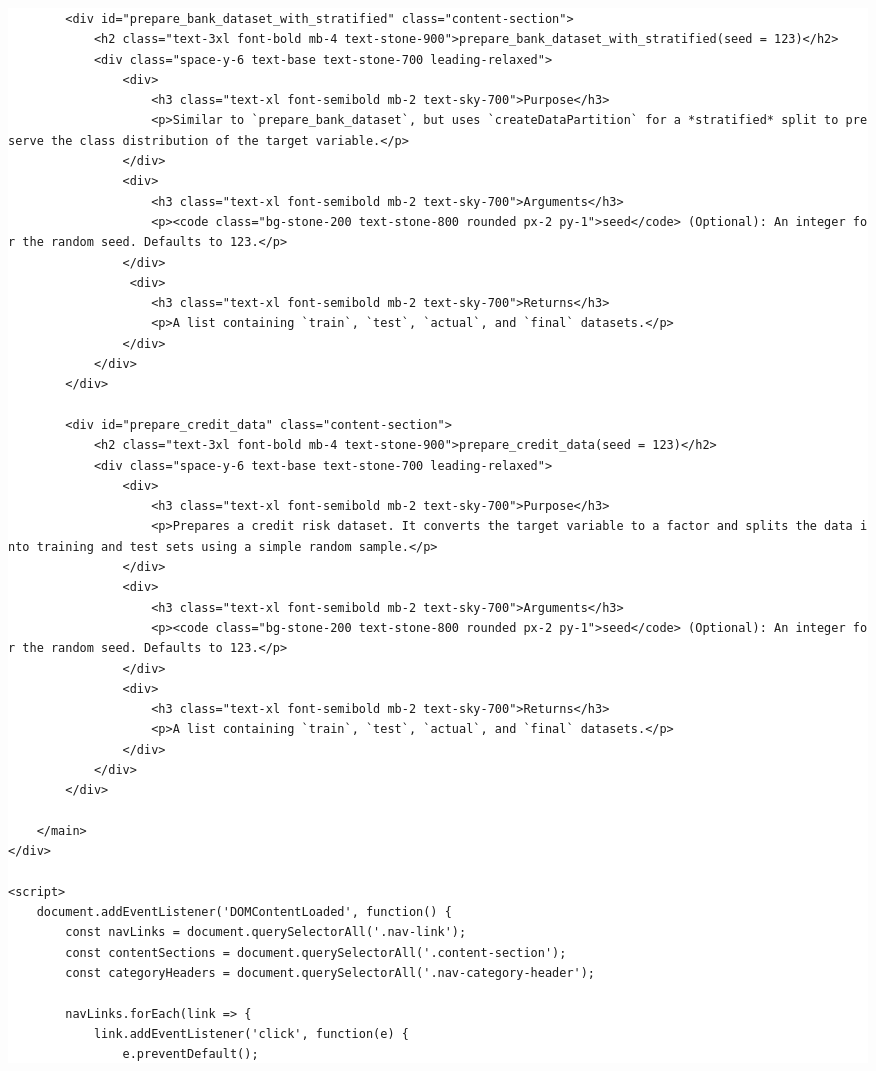             <div id="prepare_bank_dataset_with_stratified" class="content-section">
                <h2 class="text-3xl font-bold mb-4 text-stone-900">prepare_bank_dataset_with_stratified(seed = 123)</h2>
                <div class="space-y-6 text-base text-stone-700 leading-relaxed">
                    <div>
                        <h3 class="text-xl font-semibold mb-2 text-sky-700">Purpose</h3>
                        <p>Similar to `prepare_bank_dataset`, but uses `createDataPartition` for a *stratified* split to preserve the class distribution of the target variable.</p>
                    </div>
                    <div>
                        <h3 class="text-xl font-semibold mb-2 text-sky-700">Arguments</h3>
                        <p><code class="bg-stone-200 text-stone-800 rounded px-2 py-1">seed</code> (Optional): An integer for the random seed. Defaults to 123.</p>
                    </div>
                     <div>
                        <h3 class="text-xl font-semibold mb-2 text-sky-700">Returns</h3>
                        <p>A list containing `train`, `test`, `actual`, and `final` datasets.</p>
                    </div>
                </div>
            </div>

            <div id="prepare_credit_data" class="content-section">
                <h2 class="text-3xl font-bold mb-4 text-stone-900">prepare_credit_data(seed = 123)</h2>
                <div class="space-y-6 text-base text-stone-700 leading-relaxed">
                    <div>
                        <h3 class="text-xl font-semibold mb-2 text-sky-700">Purpose</h3>
                        <p>Prepares a credit risk dataset. It converts the target variable to a factor and splits the data into training and test sets using a simple random sample.</p>
                    </div>
                    <div>
                        <h3 class="text-xl font-semibold mb-2 text-sky-700">Arguments</h3>
                        <p><code class="bg-stone-200 text-stone-800 rounded px-2 py-1">seed</code> (Optional): An integer for the random seed. Defaults to 123.</p>
                    </div>
                    <div>
                        <h3 class="text-xl font-semibold mb-2 text-sky-700">Returns</h3>
                        <p>A list containing `train`, `test`, `actual`, and `final` datasets.</p>
                    </div>
                </div>
            </div>

        </main>
    </div>

    <script>
        document.addEventListener('DOMContentLoaded', function() {
            const navLinks = document.querySelectorAll('.nav-link');
            const contentSections = document.querySelectorAll('.content-section');
            const categoryHeaders = document.querySelectorAll('.nav-category-header');

            navLinks.forEach(link => {
                link.addEventListener('click', function(e) {
                    e.preventDefault();
                    